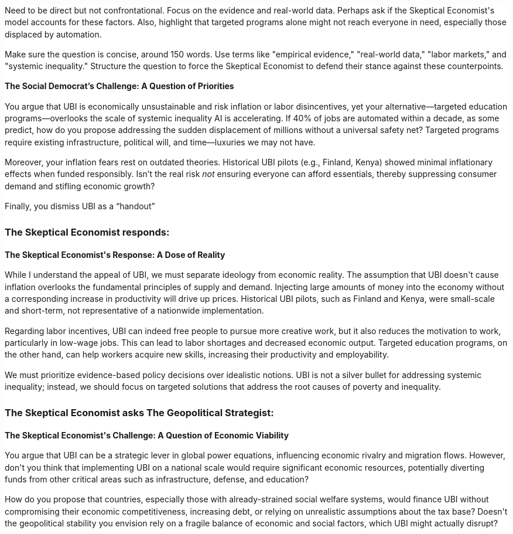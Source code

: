 Need to be direct but not confrontational. Focus on the evidence and real-world data. Perhaps ask if the Skeptical Economist's model accounts for these factors. Also, highlight that targeted programs alone might not reach everyone in need, especially those displaced by automation. 

Make sure the question is concise, around 150 words. Use terms like "empirical evidence," "real-world data," "labor markets," and "systemic inequality." Structure the question to force the Skeptical Economist to defend their stance against these counterpoints.
</think>

**The Social Democrat’s Challenge: A Question of Priorities**  

You argue that UBI is economically unsustainable and risk inflation or labor disincentives, yet your alternative—targeted education programs—overlooks the scale of systemic inequality AI is accelerating. If 40% of jobs are automated within a decade, as some predict, how do you propose addressing the sudden displacement of millions without a universal safety net? Targeted programs require existing infrastructure, political will, and time—luxuries we may not have.  

Moreover, your inflation fears rest on outdated theories. Historical UBI pilots (e.g., Finland, Kenya) showed minimal inflationary effects when funded responsibly. Isn’t the real risk *not* ensuring everyone can afford essentials, thereby suppressing consumer demand and stifling economic growth?  

Finally, you dismiss UBI as a “handout”

### **The Skeptical Economist responds:**
**The Skeptical Economist's Response: A Dose of Reality**

While I understand the appeal of UBI, we must separate ideology from economic reality. The assumption that UBI doesn't cause inflation overlooks the fundamental principles of supply and demand. Injecting large amounts of money into the economy without a corresponding increase in productivity will drive up prices. Historical UBI pilots, such as Finland and Kenya, were small-scale and short-term, not representative of a nationwide implementation. 

Regarding labor incentives, UBI can indeed free people to pursue more creative work, but it also reduces the motivation to work, particularly in low-wage jobs. This can lead to labor shortages and decreased economic output. Targeted education programs, on the other hand, can help workers acquire new skills, increasing their productivity and employability. 

We must prioritize evidence-based policy decisions over idealistic notions. UBI is not a silver bullet for addressing systemic inequality; instead, we should focus on targeted solutions that address the root causes of poverty and inequality.

### **The Skeptical Economist asks The Geopolitical Strategist:**
**The Skeptical Economist's Challenge: A Question of Economic Viability**

You argue that UBI can be a strategic lever in global power equations, influencing economic rivalry and migration flows. However, don't you think that implementing UBI on a national scale would require significant economic resources, potentially diverting funds from other critical areas such as infrastructure, defense, and education? 

How do you propose that countries, especially those with already-strained social welfare systems, would finance UBI without compromising their economic competitiveness, increasing debt, or relying on unrealistic assumptions about the tax base? Doesn't the geopolitical stability you envision rely on a fragile balance of economic and social factors, which UBI might actually disrupt?
